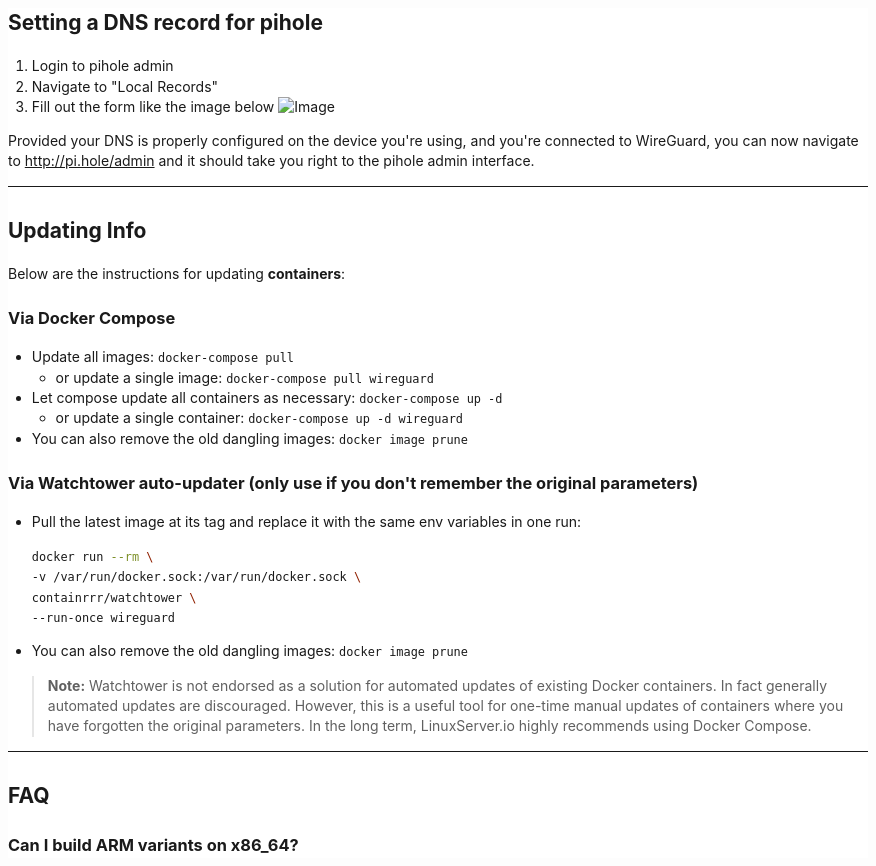## Setting a DNS record for pihole

1. Login to pihole admin
2. Navigate to "Local Records"
3. Fill out the form like the image below
   ![Image](https://i.imgur.com/PM1kwcf.png)

Provided your DNS is properly configured on the device you're using, and you're connected to WireGuard, you can now
navigate to http://pi.hole/admin and it should take you right to the pihole admin interface.

---

## Updating Info

Below are the instructions for updating **containers**:

### Via Docker Compose

* Update all images: `docker-compose pull`
    * or update a single image: `docker-compose pull wireguard`
* Let compose update all containers as necessary: `docker-compose up -d`
    * or update a single container: `docker-compose up -d wireguard`
* You can also remove the old dangling images: `docker image prune`

### Via Watchtower auto-updater (only use if you don't remember the original parameters)

* Pull the latest image at its tag and replace it with the same env variables in one run:

  ```bash
  docker run --rm \
  -v /var/run/docker.sock:/var/run/docker.sock \
  containrrr/watchtower \
  --run-once wireguard
  ```

* You can also remove the old dangling images: `docker image prune`

> **Note:** Watchtower is not endorsed as a solution for automated updates of existing Docker containers. In fact
> generally automated updates are discouraged. However, this is a useful tool for one-time manual updates of containers
> where you have forgotten the original parameters. In the long term, LinuxServer.io highly recommends using Docker
> Compose.


---

## FAQ

### Can I build ARM variants on x86_64?
